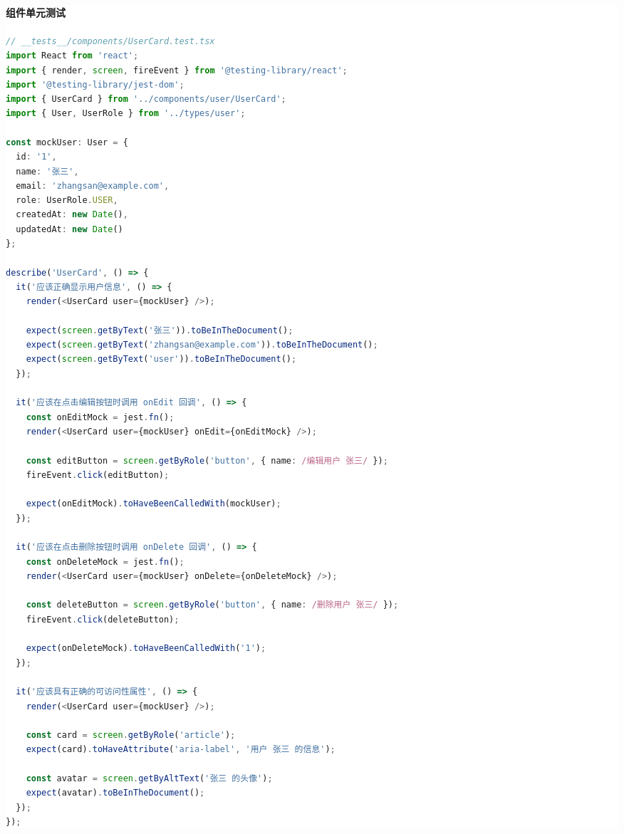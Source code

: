 #### 组件单元测试
```typescript
// __tests__/components/UserCard.test.tsx
import React from 'react';
import { render, screen, fireEvent } from '@testing-library/react';
import '@testing-library/jest-dom';
import { UserCard } from '../components/user/UserCard';
import { User, UserRole } from '../types/user';

const mockUser: User = {
  id: '1',
  name: '张三',
  email: 'zhangsan@example.com',
  role: UserRole.USER,
  createdAt: new Date(),
  updatedAt: new Date()
};

describe('UserCard', () => {
  it('应该正确显示用户信息', () => {
    render(<UserCard user={mockUser} />);
    
    expect(screen.getByText('张三')).toBeInTheDocument();
    expect(screen.getByText('zhangsan@example.com')).toBeInTheDocument();
    expect(screen.getByText('user')).toBeInTheDocument();
  });

  it('应该在点击编辑按钮时调用 onEdit 回调', () => {
    const onEditMock = jest.fn();
    render(<UserCard user={mockUser} onEdit={onEditMock} />);
    
    const editButton = screen.getByRole('button', { name: /编辑用户 张三/ });
    fireEvent.click(editButton);
    
    expect(onEditMock).toHaveBeenCalledWith(mockUser);
  });

  it('应该在点击删除按钮时调用 onDelete 回调', () => {
    const onDeleteMock = jest.fn();
    render(<UserCard user={mockUser} onDelete={onDeleteMock} />);
    
    const deleteButton = screen.getByRole('button', { name: /删除用户 张三/ });
    fireEvent.click(deleteButton);
    
    expect(onDeleteMock).toHaveBeenCalledWith('1');
  });

  it('应该具有正确的可访问性属性', () => {
    render(<UserCard user={mockUser} />);
    
    const card = screen.getByRole('article');
    expect(card).toHaveAttribute('aria-label', '用户 张三 的信息');
    
    const avatar = screen.getByAltText('张三 的头像');
    expect(avatar).toBeInTheDocument();
  });
});
```
